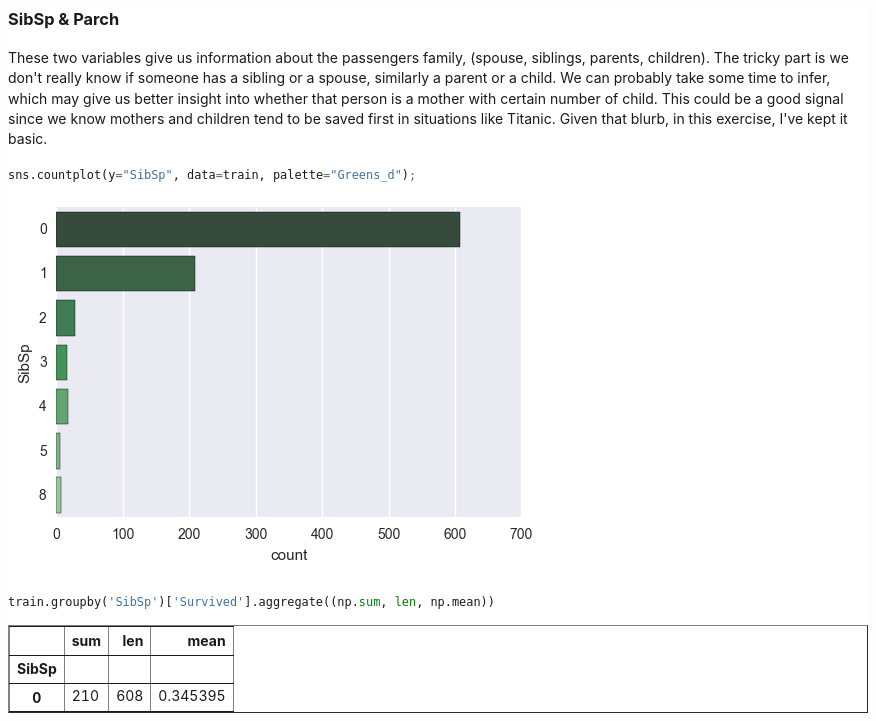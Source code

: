 
### <a name="sibspparch">SibSp & Parch</a>

These two variables give us information about the passengers family, (spouse, siblings, parents, children). The tricky part is we don't really know if someone has a sibling or a spouse, similarly a parent or a child. We can probably take some time to infer, which may give us better insight into whether that person is a mother with certain number of child. This could be a good signal since we know mothers and children tend to be saved first in situations like Titanic. Given that blurb, in this exercise, I've kept it basic. 


```python
sns.countplot(y="SibSp", data=train, palette="Greens_d");
```


![png](/assets/images/2018-01-27-project-kaggle_titanic/output_35_0.png)



```python
train.groupby('SibSp')['Survived'].aggregate((np.sum, len, np.mean))
```




<div>
<table border="1" class="dataframe">
  <thead>
    <tr style="text-align: right;">
      <th></th>
      <th>sum</th>
      <th>len</th>
      <th>mean</th>
    </tr>
    <tr>
      <th>SibSp</th>
      <th></th>
      <th></th>
      <th></th>
    </tr>
  </thead>
  <tbody>
    <tr>
      <th>0</th>
      <td>210</td>
      <td>608</td>
      <td>0.345395</td>
    </tr>